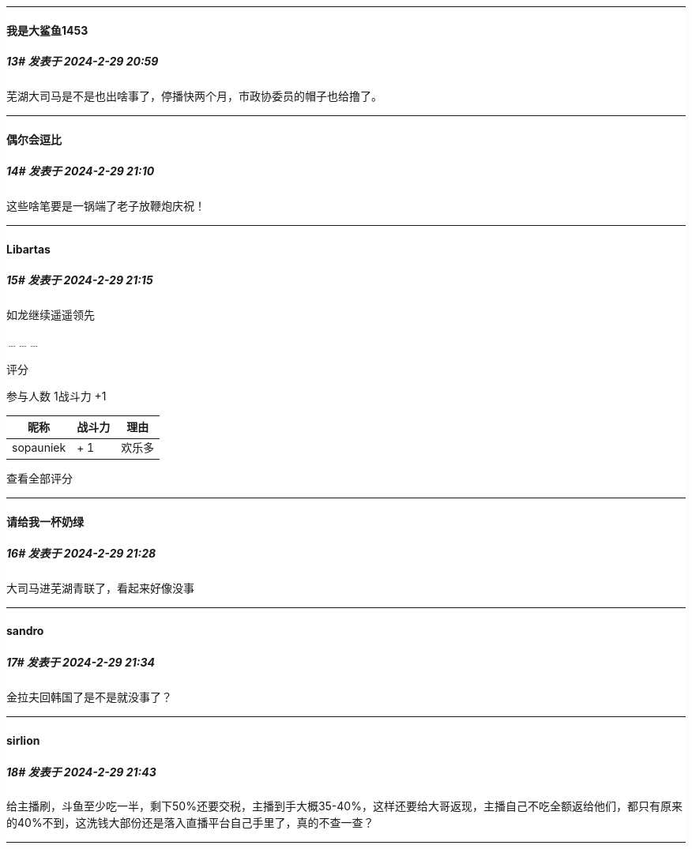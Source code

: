 *****

####  我是大鲨鱼1453  
##### 13#       发表于 2024-2-29 20:59

芜湖大司马是不是也出啥事了，停播快两个月，市政协委员的帽子也给撸了。

*****

####  偶尔会逗比  
##### 14#       发表于 2024-2-29 21:10

这些啥笔要是一锅端了老子放鞭炮庆祝！

*****

####  Libartas  
##### 15#       发表于 2024-2-29 21:15

如龙继续遥遥领先

﹍﹍﹍

评分

 参与人数 1战斗力 +1

|昵称|战斗力|理由|
|----|---|---|
| sopauniek| + 1|欢乐多|

查看全部评分

*****

####  请给我一杯奶绿  
##### 16#       发表于 2024-2-29 21:28

大司马进芜湖青联了，看起来好像没事

*****

####  sandro  
##### 17#       发表于 2024-2-29 21:34

金拉夫回韩国了是不是就没事了？

*****

####  sirlion  
##### 18#       发表于 2024-2-29 21:43

给主播刷，斗鱼至少吃一半，剩下50%还要交税，主播到手大概35-40%，这样还要给大哥返现，主播自己不吃全额返给他们，都只有原来的40%不到，这洗钱大部份还是落入直播平台自己手里了，真的不查一查？

*****
